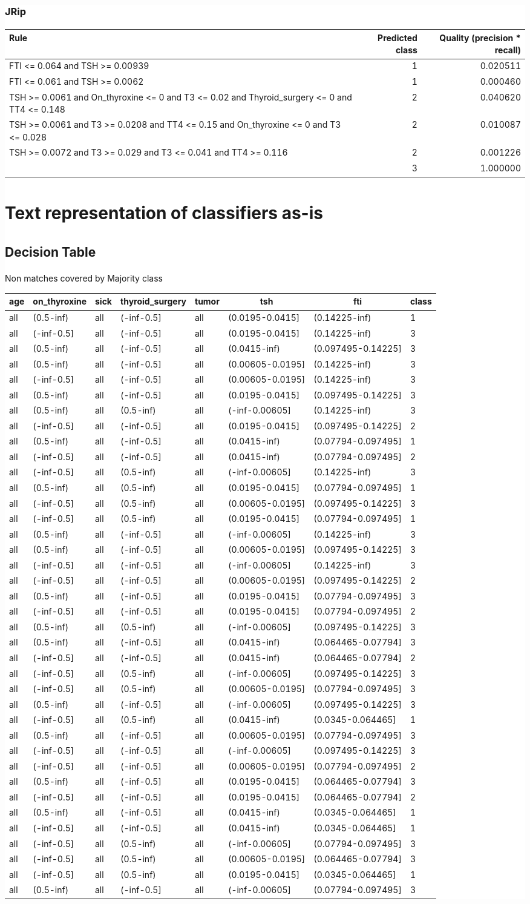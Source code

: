 
### JRip

| Rule | Predicted class | Quality (precision * recall) |
|:----|----:|----:|
| FTI <= 0.064 and TSH >= 0.00939 | 1 | 0.020511 |
| FTI <= 0.061 and TSH >= 0.0062 | 1 | 0.000460 |
| TSH >= 0.0061 and On_thyroxine <= 0 and T3 <= 0.02 and Thyroid_surgery <= 0 and TT4 <= 0.148 | 2 | 0.040620 |
| TSH >= 0.0061 and T3 >= 0.0208 and TT4 <= 0.15 and On_thyroxine <= 0 and T3 <= 0.028 | 2 | 0.010087 |
| TSH >= 0.0072 and T3 >= 0.029 and T3 <= 0.041 and TT4 >= 0.116 | 2 | 0.001226 |
|  | 3 | 1.000000 |


# Text representation of classifiers as-is

## Decision Table

Non matches covered by Majority class

age|on_thyroxine|sick|thyroid_surgery|tumor|tsh|fti|class
---|---|---|---|---|---|---|---
all|(0.5-inf)|all|(-inf-0.5]|all|(0.0195-0.0415]|(0.14225-inf)|1
all|(-inf-0.5]|all|(-inf-0.5]|all|(0.0195-0.0415]|(0.14225-inf)|3
all|(0.5-inf)|all|(-inf-0.5]|all|(0.0415-inf)|(0.097495-0.14225]|3
all|(0.5-inf)|all|(-inf-0.5]|all|(0.00605-0.0195]|(0.14225-inf)|3
all|(-inf-0.5]|all|(-inf-0.5]|all|(0.00605-0.0195]|(0.14225-inf)|3
all|(0.5-inf)|all|(-inf-0.5]|all|(0.0195-0.0415]|(0.097495-0.14225]|3
all|(0.5-inf)|all|(0.5-inf)|all|(-inf-0.00605]|(0.14225-inf)|3
all|(-inf-0.5]|all|(-inf-0.5]|all|(0.0195-0.0415]|(0.097495-0.14225]|2
all|(0.5-inf)|all|(-inf-0.5]|all|(0.0415-inf)|(0.07794-0.097495]|1
all|(-inf-0.5]|all|(-inf-0.5]|all|(0.0415-inf)|(0.07794-0.097495]|2
all|(-inf-0.5]|all|(0.5-inf)|all|(-inf-0.00605]|(0.14225-inf)|3
all|(0.5-inf)|all|(0.5-inf)|all|(0.0195-0.0415]|(0.07794-0.097495]|1
all|(-inf-0.5]|all|(0.5-inf)|all|(0.00605-0.0195]|(0.097495-0.14225]|3
all|(-inf-0.5]|all|(0.5-inf)|all|(0.0195-0.0415]|(0.07794-0.097495]|1
all|(0.5-inf)|all|(-inf-0.5]|all|(-inf-0.00605]|(0.14225-inf)|3
all|(0.5-inf)|all|(-inf-0.5]|all|(0.00605-0.0195]|(0.097495-0.14225]|3
all|(-inf-0.5]|all|(-inf-0.5]|all|(-inf-0.00605]|(0.14225-inf)|3
all|(-inf-0.5]|all|(-inf-0.5]|all|(0.00605-0.0195]|(0.097495-0.14225]|2
all|(0.5-inf)|all|(-inf-0.5]|all|(0.0195-0.0415]|(0.07794-0.097495]|3
all|(-inf-0.5]|all|(-inf-0.5]|all|(0.0195-0.0415]|(0.07794-0.097495]|2
all|(0.5-inf)|all|(0.5-inf)|all|(-inf-0.00605]|(0.097495-0.14225]|3
all|(0.5-inf)|all|(-inf-0.5]|all|(0.0415-inf)|(0.064465-0.07794]|3
all|(-inf-0.5]|all|(-inf-0.5]|all|(0.0415-inf)|(0.064465-0.07794]|2
all|(-inf-0.5]|all|(0.5-inf)|all|(-inf-0.00605]|(0.097495-0.14225]|3
all|(-inf-0.5]|all|(0.5-inf)|all|(0.00605-0.0195]|(0.07794-0.097495]|3
all|(0.5-inf)|all|(-inf-0.5]|all|(-inf-0.00605]|(0.097495-0.14225]|3
all|(-inf-0.5]|all|(0.5-inf)|all|(0.0415-inf)|(0.0345-0.064465]|1
all|(0.5-inf)|all|(-inf-0.5]|all|(0.00605-0.0195]|(0.07794-0.097495]|3
all|(-inf-0.5]|all|(-inf-0.5]|all|(-inf-0.00605]|(0.097495-0.14225]|3
all|(-inf-0.5]|all|(-inf-0.5]|all|(0.00605-0.0195]|(0.07794-0.097495]|2
all|(0.5-inf)|all|(-inf-0.5]|all|(0.0195-0.0415]|(0.064465-0.07794]|3
all|(-inf-0.5]|all|(-inf-0.5]|all|(0.0195-0.0415]|(0.064465-0.07794]|2
all|(0.5-inf)|all|(-inf-0.5]|all|(0.0415-inf)|(0.0345-0.064465]|1
all|(-inf-0.5]|all|(-inf-0.5]|all|(0.0415-inf)|(0.0345-0.064465]|1
all|(-inf-0.5]|all|(0.5-inf)|all|(-inf-0.00605]|(0.07794-0.097495]|3
all|(-inf-0.5]|all|(0.5-inf)|all|(0.00605-0.0195]|(0.064465-0.07794]|3
all|(-inf-0.5]|all|(0.5-inf)|all|(0.0195-0.0415]|(0.0345-0.064465]|1
all|(0.5-inf)|all|(-inf-0.5]|all|(-inf-0.00605]|(0.07794-0.097495]|3